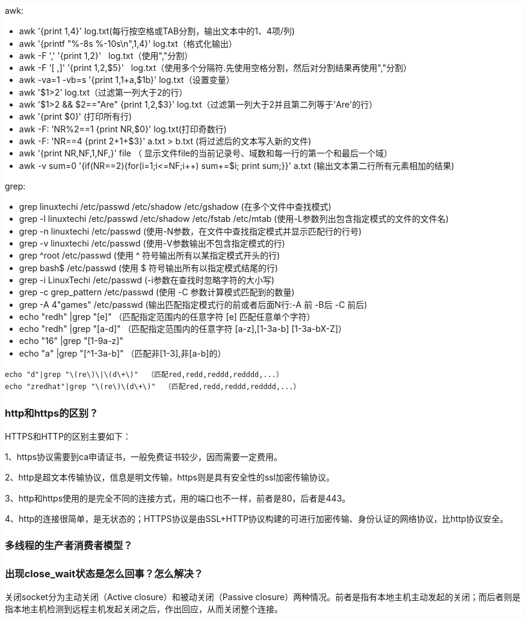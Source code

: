 awk:
- awk '{print $1,$4}' log.txt(每行按空格或TAB分割，输出文本中的1、4项/列)
- awk '{printf "%-8s %-10s\n",$1,$4}' log.txt（格式化输出）
- awk -F ',' '{print $1,$2}'   log.txt（使用","分割）
- awk -F '[ ,]'  '{print $1,$2,$5}'   log.txt（使用多个分隔符.先使用空格分割，然后对分割结果再使用","分割）
- awk -va=1 -vb=s '{print $1,$1+a,$1b}' log.txt（设置变量）
- awk '$1>2' log.txt（过滤第一列大于2的行）
- awk '$1>2 && $2=="Are" {print $1,$2,$3}' log.txt（过滤第一列大于2并且第二列等于'Are'的行）
- awk '{print $0}' (打印所有行)
- awk -F: 'NR%2==1 {print NR,$0}' log.txt(打印奇数行)
- awk -F: 'NR==4 {print $2+$1+$3}' a.txt  > b.txt (将过滤后的文本写入新的文件)
- awk '{print NR,NF,$1,$NF,}' file （ 显示文件file的当前记录号、域数和每一行的第一个和最后一个域）
- awk  -v sum=0 '{if(NR==2){for(i=1;i<=NF;i++) sum+=$i; print sum;}}' a.txt (输出文本第二行所有元素相加的结果)


grep:
- grep linuxtechi /etc/passwd /etc/shadow /etc/gshadow (在多个文件中查找模式)
- grep -l linuxtechi /etc/passwd /etc/shadow /etc/fstab /etc/mtab (使用-L参数列出包含指定模式的文件的文件名)
- grep -n linuxtechi /etc/passwd (使用-N参数，在文件中查找指定模式并显示匹配行的行号)
- grep -v linuxtechi /etc/passwd (使用-V参数输出不包含指定模式的行)
- grep ^root /etc/passwd (使用 ^ 符号输出所有以某指定模式开头的行)
- grep bash$ /etc/passwd (使用 $ 符号输出所有以指定模式结尾的行)
- grep -i LinuxTechi /etc/passwd (-i参数在查找时忽略字符的大小写)
- grep -c  grep_pattern /etc/passwd (使用 -C 参数计算模式匹配到的数量)
- grep -A 4"games" /etc/passwd (输出匹配指定模式行的前或者后面N行:-A 前 -B后 -C 前后)
- echo "redh" |grep "[e]" （匹配指定范围内的任意字符 [e] 匹配任意单个字符）
- echo "redh" |grep "[a-d]" （匹配指定范围内的任意字符 [a-z],[1-3a-b] [1-3a-bX-Z]）
- echo "16" |grep "[1-9a-z]"
- echo "a" |grep "[^1-3a-b]" （匹配非[1-3],非[a-b]的）


```
echo "d"|grep "\(re\)\|\(d\+\)"  （匹配red,redd,reddd,redddd,...）
echo "zredhat"|grep "\(re\)\(d\+\)"  （匹配red,redd,reddd,redddd,...）
```

### http和https的区别？
HTTPS和HTTP的区别主要如下：

1、https协议需要到ca申请证书，一般免费证书较少，因而需要一定费用。

2、http是超文本传输协议，信息是明文传输，https则是具有安全性的ssl加密传输协议。

3、http和https使用的是完全不同的连接方式，用的端口也不一样，前者是80，后者是443。

4、http的连接很简单，是无状态的；HTTPS协议是由SSL+HTTP协议构建的可进行加密传输、身份认证的网络协议，比http协议安全。




### 多线程的生产者消费者模型？

### 出现close_wait状态是怎么回事？怎么解决？
关闭socket分为主动关闭（Active closure）和被动关闭（Passive closure）两种情况。前者是指有本地主机主动发起的关闭；而后者则是指本地主机检测到远程主机发起关闭之后，作出回应，从而关闭整个连接。
